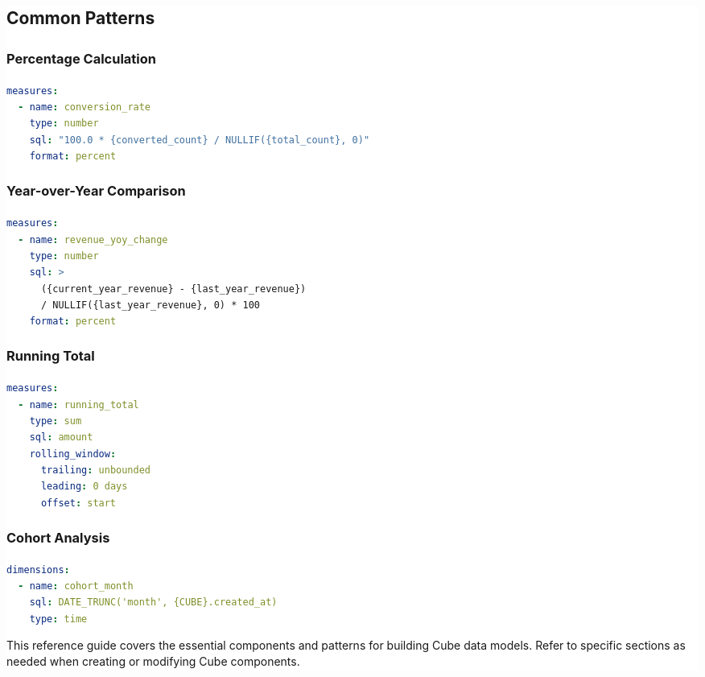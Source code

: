 ## Common Patterns

### Percentage Calculation
```yaml
measures:
  - name: conversion_rate
    type: number
    sql: "100.0 * {converted_count} / NULLIF({total_count}, 0)"
    format: percent
```

### Year-over-Year Comparison
```yaml
measures:
  - name: revenue_yoy_change
    type: number
    sql: >
      ({current_year_revenue} - {last_year_revenue}) 
      / NULLIF({last_year_revenue}, 0) * 100
    format: percent
```

### Running Total
```yaml
measures:
  - name: running_total
    type: sum
    sql: amount
    rolling_window:
      trailing: unbounded
      leading: 0 days
      offset: start
```

### Cohort Analysis
```yaml
dimensions:
  - name: cohort_month
    sql: DATE_TRUNC('month', {CUBE}.created_at)
    type: time
```

This reference guide covers the essential components and patterns for building Cube data models. Refer to specific sections as needed when creating or modifying Cube components.